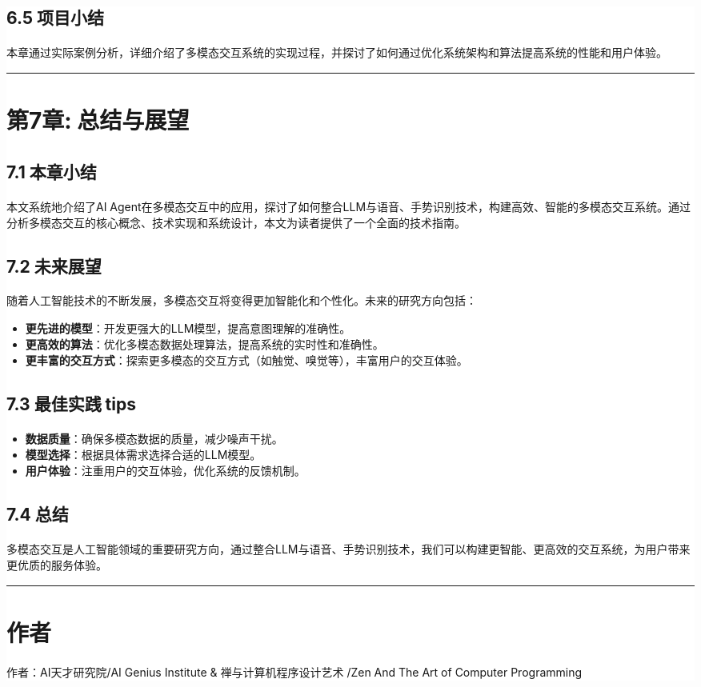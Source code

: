 
## 6.5 项目小结  
本章通过实际案例分析，详细介绍了多模态交互系统的实现过程，并探讨了如何通过优化系统架构和算法提高系统的性能和用户体验。

---

# 第7章: 总结与展望

## 7.1 本章小结  
本文系统地介绍了AI Agent在多模态交互中的应用，探讨了如何整合LLM与语音、手势识别技术，构建高效、智能的多模态交互系统。通过分析多模态交互的核心概念、技术实现和系统设计，本文为读者提供了一个全面的技术指南。

## 7.2 未来展望  
随着人工智能技术的不断发展，多模态交互将变得更加智能化和个性化。未来的研究方向包括：  
- **更先进的模型**：开发更强大的LLM模型，提高意图理解的准确性。  
- **更高效的算法**：优化多模态数据处理算法，提高系统的实时性和准确性。  
- **更丰富的交互方式**：探索更多模态的交互方式（如触觉、嗅觉等），丰富用户的交互体验。  

## 7.3 最佳实践 tips  
- **数据质量**：确保多模态数据的质量，减少噪声干扰。  
- **模型选择**：根据具体需求选择合适的LLM模型。  
- **用户体验**：注重用户的交互体验，优化系统的反馈机制。  

## 7.4 总结  
多模态交互是人工智能领域的重要研究方向，通过整合LLM与语音、手势识别技术，我们可以构建更智能、更高效的交互系统，为用户带来更优质的服务体验。

---

# 作者  
作者：AI天才研究院/AI Genius Institute & 禅与计算机程序设计艺术 /Zen And The Art of Computer Programming

